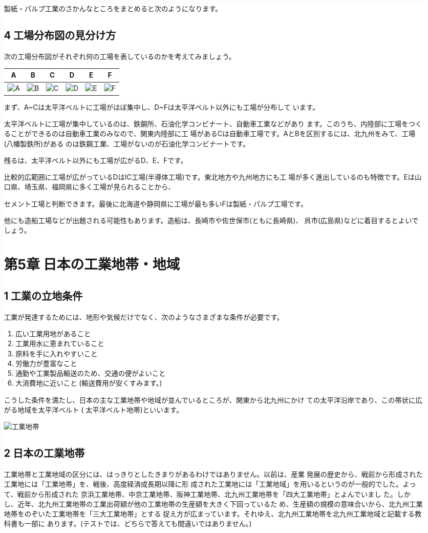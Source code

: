 製紙・パルプ工業のさかんなところをまとめると次のようになります。

## 4 工場分布図の見分け方

次の工場分布図がそれぞれ何の工場を表しているのかを考えてみましょう。

A | B | C | D | E | F
--- | --- | --- | --- | --- | ---
![A](image_A.png) | ![B](image_B.png) | ![C](image_C.png) | ![D](image_D.png) | ![E](image_E.png) | ![F](image_F.png)

まず、A~Cは太平洋ベルトに工場がほぼ集中し、D~Fは太平洋ベルト以外にも工場が分布して
います。

太平洋ベルトに工場が集中しているのは、鉄鋼所、石油化学コンビナート、自動車工業などがあり
ます。このうち、内陸部に工場をつくることができるのは自動車工業のみなので、関東内陸部に工
場があるCは自動車工場です。AとBを区別するには、北九州をみて、工場(八幡製鉄所)がある
のは鉄鋼工業、工場がないのが石油化学コンビナートです。

残るは、太平洋ベルト以外にも工場が広がるD、E、Fです。

比較的広範囲に工場が広がっているDはIC工場(半導体工場)です。東北地方や九州地方にも工
場が多く進出しているのも特徴です。Eは山口県、埼玉県、福岡県に多く工場が見られることから、

セメント工場と判断できます。最後に北海道や静岡県に工場が最も多いFは製紙・パルプ工場です。

他にも造船工場などが出題される可能性もあります。造船は、長崎市や佐世保市(ともに長崎県)、
呉市(広島県)などに着目するとよいでしょう。

# 第5章 日本の工業地帯・地域

## 1 工業の立地条件

工業が発達するためには、地形や気候だけでなく、次のようなさまざまな条件が必要です。

1.  広い工業用地があること
2.  工業用水に恵まれていること
3.  原料を手に入れやすいこと
4.  労働力が豊富なこと
5.  通勤や工業製品輸送のため、交通の便がよいこと
6.  大消費地に近いこと (輸送費用が安くすみます。)

こうした条件を満たし、日本の主な工業地帯や地域が並んでいるところが、関東から北九州にかけ
ての太平洋沿岸であり、この帯状に広がる地域を太平洋ベルト ( 太平洋ベルト地帯)といいます。

![工業地帯](industrial_areas.png)

## 2 日本の工業地帯

工業地帯と工業地域の区分には、はっきりとしたきまりがあるわけではありません。以前は、産業
発展の歴史から、戦前から形成された工業地には「工業地帯」を、戦後、高度経済成長期以降に形
成された工業地には「工業地域」を用いるというのが一般的でした。よって、戦前から形成された
京浜工業地帯、中京工業地帯、阪神工業地帯、北九州工業地帯を「四大工業地帯」とよんでいまし
た。しかし、近年、北九州工業地帯の工業出荷額が他の工業地帯の生産額を大きく下回っているた
め、生産額の規模の意味合いから、北九州工業地帯をのぞいた工業地帯を「三大工業地帯」とする
捉え方が広まっています。それゆえ、北九州工業地帯を北九州工業地域と記載する教科書も一部に
あります。(テストでは、どちらで答えても間違いではありません。)
